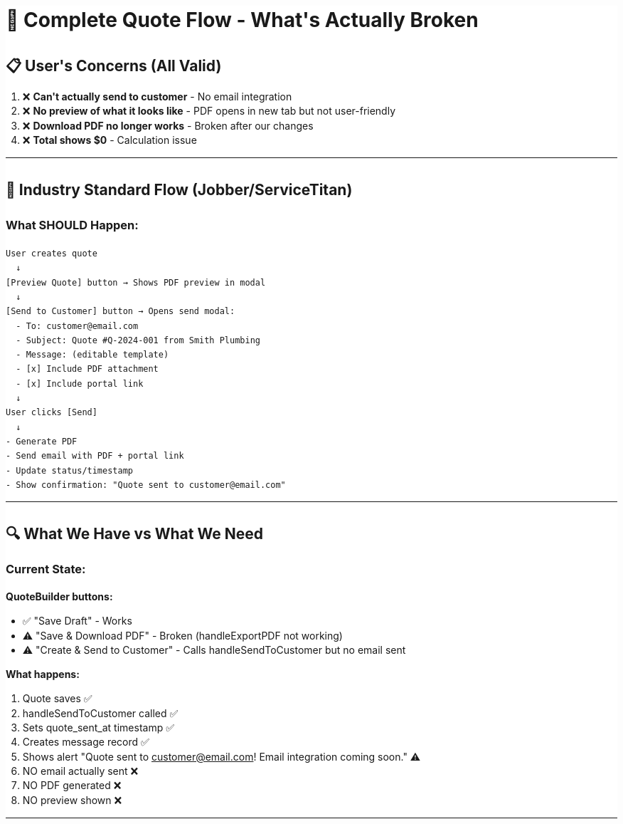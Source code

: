 # 🔧 Complete Quote Flow - What's Actually Broken

## 📋 User's Concerns (All Valid)

1. ❌ **Can't actually send to customer** - No email integration
2. ❌ **No preview of what it looks like** - PDF opens in new tab but not user-friendly
3. ❌ **Download PDF no longer works** - Broken after our changes
4. ❌ **Total shows $0** - Calculation issue

---

## 🎯 Industry Standard Flow (Jobber/ServiceTitan)

### **What SHOULD Happen:**

```
User creates quote
  ↓
[Preview Quote] button → Shows PDF preview in modal
  ↓
[Send to Customer] button → Opens send modal:
  - To: customer@email.com
  - Subject: Quote #Q-2024-001 from Smith Plumbing
  - Message: (editable template)
  - [x] Include PDF attachment
  - [x] Include portal link
  ↓
User clicks [Send]
  ↓
- Generate PDF
- Send email with PDF + portal link
- Update status/timestamp
- Show confirmation: "Quote sent to customer@email.com"
```

---

## 🔍 What We Have vs What We Need

### **Current State:**

**QuoteBuilder buttons:**
- ✅ "Save Draft" - Works
- ⚠️ "Save & Download PDF" - Broken (handleExportPDF not working)
- ⚠️ "Create & Send to Customer" - Calls handleSendToCustomer but no email sent

**What happens:**
1. Quote saves ✅
2. handleSendToCustomer called ✅
3. Sets quote_sent_at timestamp ✅
4. Creates message record ✅
5. Shows alert "Quote sent to customer@email.com! Email integration coming soon." ⚠️
6. NO email actually sent ❌
7. NO PDF generated ❌
8. NO preview shown ❌

---